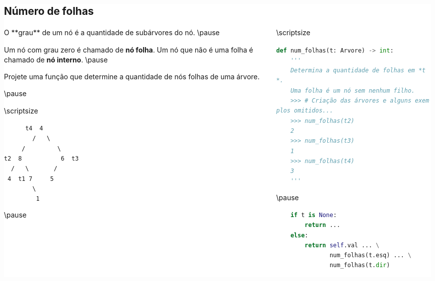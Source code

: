 
## Número de folhas

<div class="columns">
<div class="column" width="45%">
O **grau** de um nó é a quantidade de subárvores do nó. \pause

Um nó com grau zero é chamado de **nó folha**. Um nó que não é uma folha é chamado de **nó interno**. \pause

Projete uma função que determine a quantidade de nós folhas de uma árvore.

\pause

\scriptsize

```
      t4  4
        /   \
     /         \
t2  8           6  t3
  /   \       /
 4  t1 7     5
        \
         1
```

\pause

</div>
<div class="column" width="50%">
\scriptsize

```python
def num_folhas(t: Arvore) -> int:
    '''
    Determina a quantidade de folhas em *t*.
    Uma folha é um nó sem nenhum filho.
    >>> # Criação das árvores e alguns exemplos omitidos...
    >>> num_folhas(t2)
    2
    >>> num_folhas(t3)
    1
    >>> num_folhas(t4)
    3
    '''
```

\pause

```python
    if t is None:
        return ...
    else:
        return self.val ... \
               num_folhas(t.esq) ... \
               num_folhas(t.dir)
```
